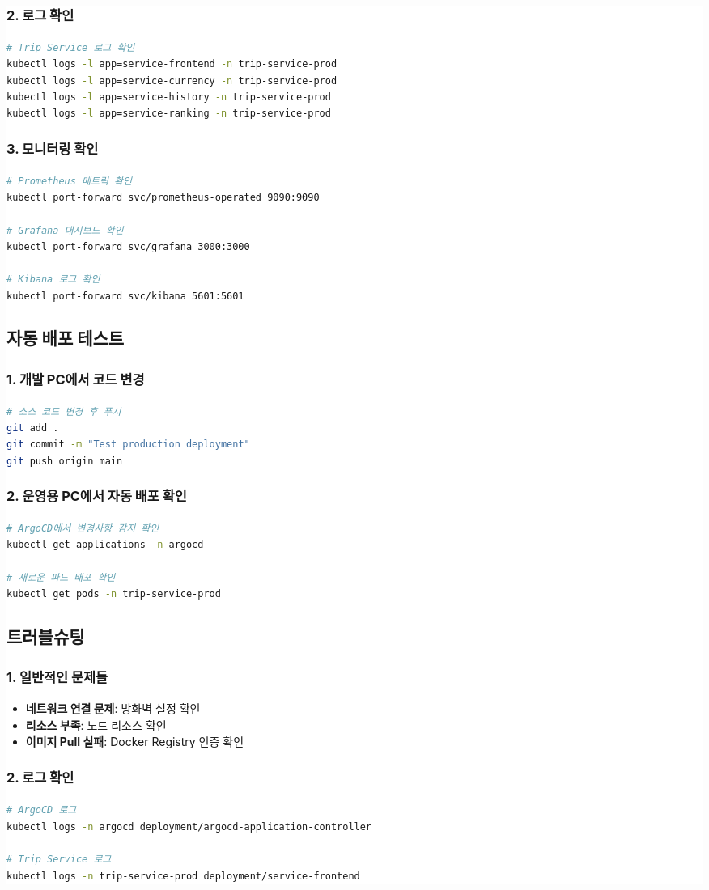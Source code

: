 ### 2. 로그 확인
```bash
# Trip Service 로그 확인
kubectl logs -l app=service-frontend -n trip-service-prod
kubectl logs -l app=service-currency -n trip-service-prod
kubectl logs -l app=service-history -n trip-service-prod
kubectl logs -l app=service-ranking -n trip-service-prod
```

### 3. 모니터링 확인
```bash
# Prometheus 메트릭 확인
kubectl port-forward svc/prometheus-operated 9090:9090

# Grafana 대시보드 확인
kubectl port-forward svc/grafana 3000:3000

# Kibana 로그 확인
kubectl port-forward svc/kibana 5601:5601
```

## 자동 배포 테스트

### 1. 개발 PC에서 코드 변경
```bash
# 소스 코드 변경 후 푸시
git add .
git commit -m "Test production deployment"
git push origin main
```

### 2. 운영용 PC에서 자동 배포 확인
```bash
# ArgoCD에서 변경사항 감지 확인
kubectl get applications -n argocd

# 새로운 파드 배포 확인
kubectl get pods -n trip-service-prod
```

## 트러블슈팅

### 1. 일반적인 문제들
- **네트워크 연결 문제**: 방화벽 설정 확인
- **리소스 부족**: 노드 리소스 확인
- **이미지 Pull 실패**: Docker Registry 인증 확인

### 2. 로그 확인
```bash
# ArgoCD 로그
kubectl logs -n argocd deployment/argocd-application-controller

# Trip Service 로그
kubectl logs -n trip-service-prod deployment/service-frontend
```
